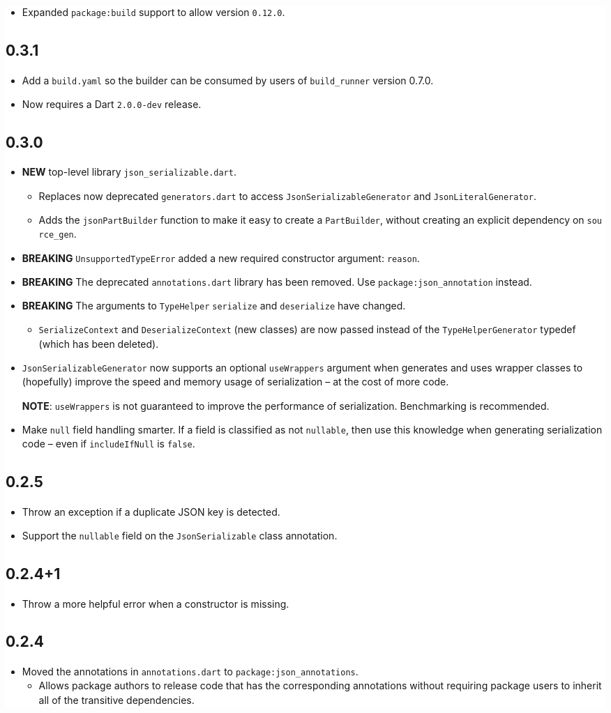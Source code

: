 * Expanded `package:build` support to allow version `0.12.0`.

## 0.3.1

* Add a `build.yaml` so the builder can be consumed by users of `build_runner`
  version 0.7.0.

* Now requires a Dart `2.0.0-dev` release.

## 0.3.0

* **NEW** top-level library `json_serializable.dart`.

  * Replaces now deprecated `generators.dart` to access
  `JsonSerializableGenerator` and `JsonLiteralGenerator`.

  * Adds the `jsonPartBuilder` function to make it easy to create a
    `PartBuilder`, without creating an explicit dependency on `source_gen`.

* **BREAKING** `UnsupportedTypeError` added a new required constructor argument:
  `reason`.

* **BREAKING** The deprecated `annotations.dart` library has been removed.
  Use `package:json_annotation` instead.

* **BREAKING** The arguments to `TypeHelper` `serialize` and `deserialize` have
  changed.
  * `SerializeContext` and `DeserializeContext` (new classes) are now passed
    instead of the `TypeHelperGenerator` typedef (which has been deleted).

* `JsonSerializableGenerator` now supports an optional `useWrappers` argument
  when generates and uses wrapper classes to (hopefully) improve the speed and
  memory usage of serialization – at the cost of more code.

  **NOTE**: `useWrappers` is not guaranteed to improve the performance of
  serialization. Benchmarking is recommended.

* Make `null` field handling smarter. If a field is classified as not
  `nullable`, then use this knowledge when generating serialization code –  even
  if `includeIfNull` is `false`.

## 0.2.5

* Throw an exception if a duplicate JSON key is detected.

* Support the `nullable` field on the `JsonSerializable` class annotation.

## 0.2.4+1

* Throw a more helpful error when a constructor is missing.

## 0.2.4

* Moved the annotations in `annotations.dart` to `package:json_annotations`.
  * Allows package authors to release code that has the corresponding
    annotations without requiring package users to inherit all of the transitive
    dependencies.
